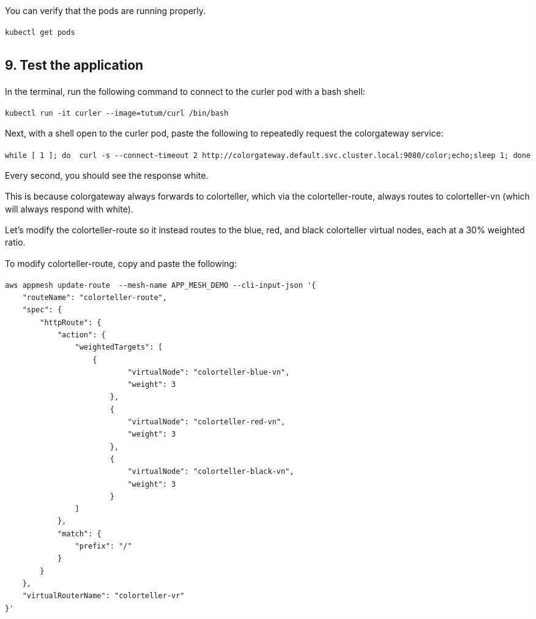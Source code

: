 You can verify that the pods are running properly.

```
kubectl get pods

```

## 9. Test the application

In the terminal, run the following command to connect to the curler pod with a bash shell:

```
kubectl run -it curler --image=tutum/curl /bin/bash
```

Next, with a shell open to the curler pod, paste the following to repeatedly request the colorgateway service:

```
while [ 1 ]; do  curl -s --connect-timeout 2 http://colorgateway.default.svc.cluster.local:9080/color;echo;sleep 1; done
```

Every second, you should see the response white.

This is because colorgateway always forwards to colorteller, which via the colorteller-route, always routes to colorteller-vn (which will always respond with white).

Let’s modify the colorteller-route so it instead routes to the blue, red, and black colorteller virtual nodes, each at a 30% weighted ratio.

To modify colorteller-route, copy and paste the following:

```
aws appmesh update-route  --mesh-name APP_MESH_DEMO --cli-input-json '{
    "routeName": "colorteller-route",
    "spec": {
        "httpRoute": {
            "action": {
                "weightedTargets": [
                    {
                            "virtualNode": "colorteller-blue-vn",
                            "weight": 3
                        },
                        {
                            "virtualNode": "colorteller-red-vn",
                            "weight": 3
                        },
                        {
                            "virtualNode": "colorteller-black-vn",
                            "weight": 3
                        }
                ]
            },
            "match": {
                "prefix": "/"
            }
        }
    },
    "virtualRouterName": "colorteller-vr"
}'
```
